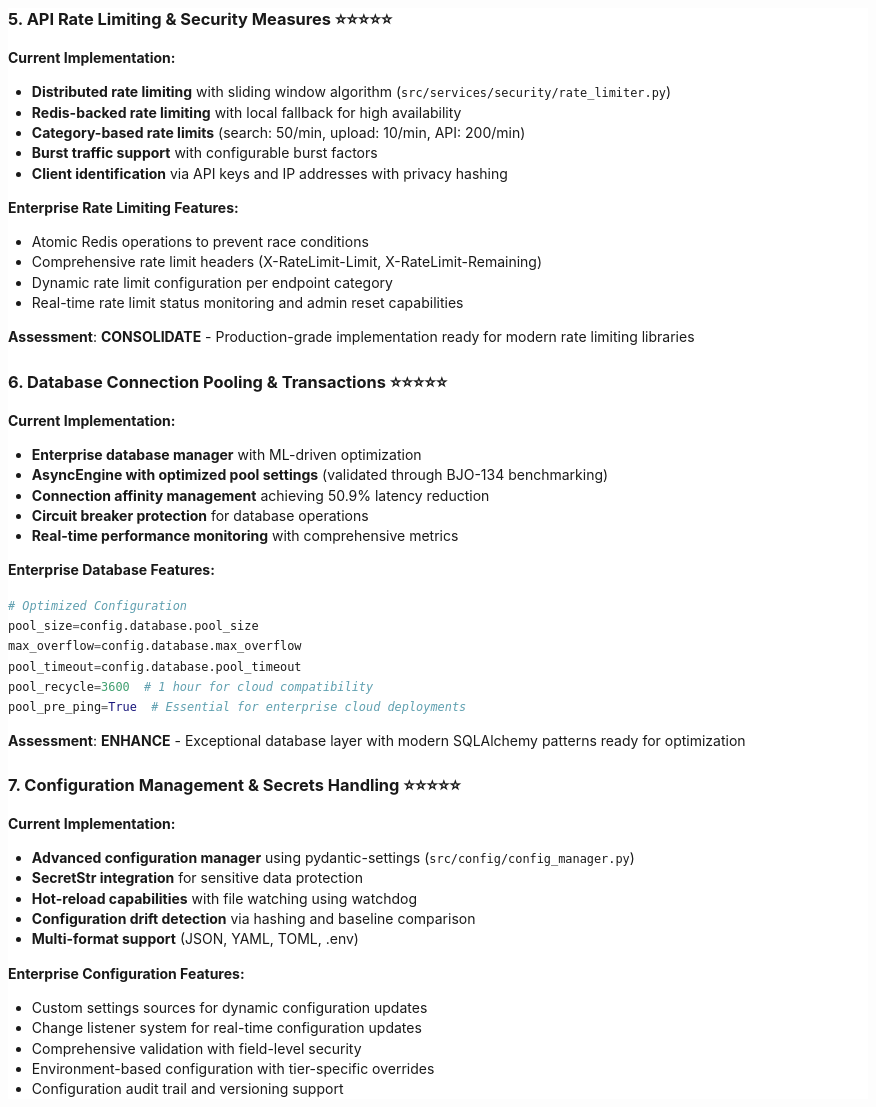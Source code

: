 ### 5. API Rate Limiting & Security Measures ⭐⭐⭐⭐⭐

**Current Implementation:**
- **Distributed rate limiting** with sliding window algorithm (`src/services/security/rate_limiter.py`)
- **Redis-backed rate limiting** with local fallback for high availability
- **Category-based rate limits** (search: 50/min, upload: 10/min, API: 200/min)
- **Burst traffic support** with configurable burst factors
- **Client identification** via API keys and IP addresses with privacy hashing

**Enterprise Rate Limiting Features:**
- Atomic Redis operations to prevent race conditions
- Comprehensive rate limit headers (X-RateLimit-Limit, X-RateLimit-Remaining)
- Dynamic rate limit configuration per endpoint category
- Real-time rate limit status monitoring and admin reset capabilities

**Assessment**: **CONSOLIDATE** - Production-grade implementation ready for modern rate limiting libraries

### 6. Database Connection Pooling & Transactions ⭐⭐⭐⭐⭐

**Current Implementation:**
- **Enterprise database manager** with ML-driven optimization
- **AsyncEngine with optimized pool settings** (validated through BJO-134 benchmarking)
- **Connection affinity management** achieving 50.9% latency reduction
- **Circuit breaker protection** for database operations
- **Real-time performance monitoring** with comprehensive metrics

**Enterprise Database Features:**
```python
# Optimized Configuration
pool_size=config.database.pool_size
max_overflow=config.database.max_overflow
pool_timeout=config.database.pool_timeout
pool_recycle=3600  # 1 hour for cloud compatibility
pool_pre_ping=True  # Essential for enterprise cloud deployments
```

**Assessment**: **ENHANCE** - Exceptional database layer with modern SQLAlchemy patterns ready for optimization

### 7. Configuration Management & Secrets Handling ⭐⭐⭐⭐⭐

**Current Implementation:**
- **Advanced configuration manager** using pydantic-settings (`src/config/config_manager.py`)
- **SecretStr integration** for sensitive data protection
- **Hot-reload capabilities** with file watching using watchdog
- **Configuration drift detection** via hashing and baseline comparison
- **Multi-format support** (JSON, YAML, TOML, .env)

**Enterprise Configuration Features:**
- Custom settings sources for dynamic configuration updates
- Change listener system for real-time configuration updates
- Comprehensive validation with field-level security
- Environment-based configuration with tier-specific overrides
- Configuration audit trail and versioning support
